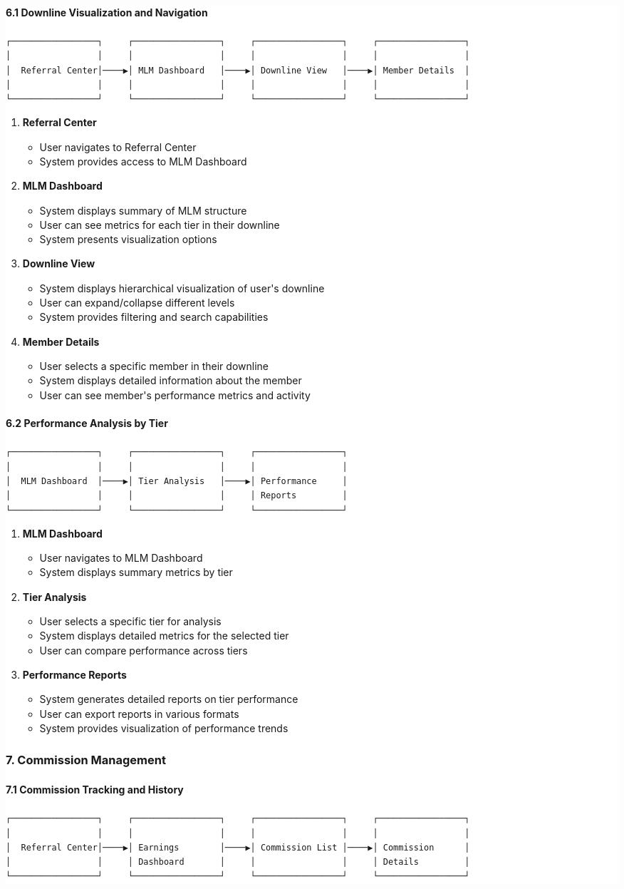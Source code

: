 #### 6.1 Downline Visualization and Navigation
```
┌─────────────────┐     ┌─────────────────┐     ┌─────────────────┐     ┌─────────────────┐
│                 │     │                 │     │                 │     │                 │
│  Referral Center│────▶│ MLM Dashboard   │────▶│ Downline View   │────▶│ Member Details  │
│                 │     │                 │     │                 │     │                 │
└─────────────────┘     └─────────────────┘     └─────────────────┘     └─────────────────┘
```

1. **Referral Center**
   - User navigates to Referral Center
   - System provides access to MLM Dashboard

2. **MLM Dashboard**
   - System displays summary of MLM structure
   - User can see metrics for each tier in their downline
   - System presents visualization options

3. **Downline View**
   - System displays hierarchical visualization of user's downline
   - User can expand/collapse different levels
   - System provides filtering and search capabilities

4. **Member Details**
   - User selects a specific member in their downline
   - System displays detailed information about the member
   - User can see member's performance metrics and activity

#### 6.2 Performance Analysis by Tier
```
┌─────────────────┐     ┌─────────────────┐     ┌─────────────────┐
│                 │     │                 │     │                 │
│  MLM Dashboard  │────▶│ Tier Analysis   │────▶│ Performance     │
│                 │     │                 │     │ Reports         │
└─────────────────┘     └─────────────────┘     └─────────────────┘
```

1. **MLM Dashboard**
   - User navigates to MLM Dashboard
   - System displays summary metrics by tier

2. **Tier Analysis**
   - User selects a specific tier for analysis
   - System displays detailed metrics for the selected tier
   - User can compare performance across tiers

3. **Performance Reports**
   - System generates detailed reports on tier performance
   - User can export reports in various formats
   - System provides visualization of performance trends

### 7. Commission Management

#### 7.1 Commission Tracking and History
```
┌─────────────────┐     ┌─────────────────┐     ┌─────────────────┐     ┌─────────────────┐
│                 │     │                 │     │                 │     │                 │
│  Referral Center│────▶│ Earnings        │────▶│ Commission List │────▶│ Commission      │
│                 │     │ Dashboard       │     │                 │     │ Details         │
└─────────────────┘     └─────────────────┘     └─────────────────┘     └─────────────────┘
```
